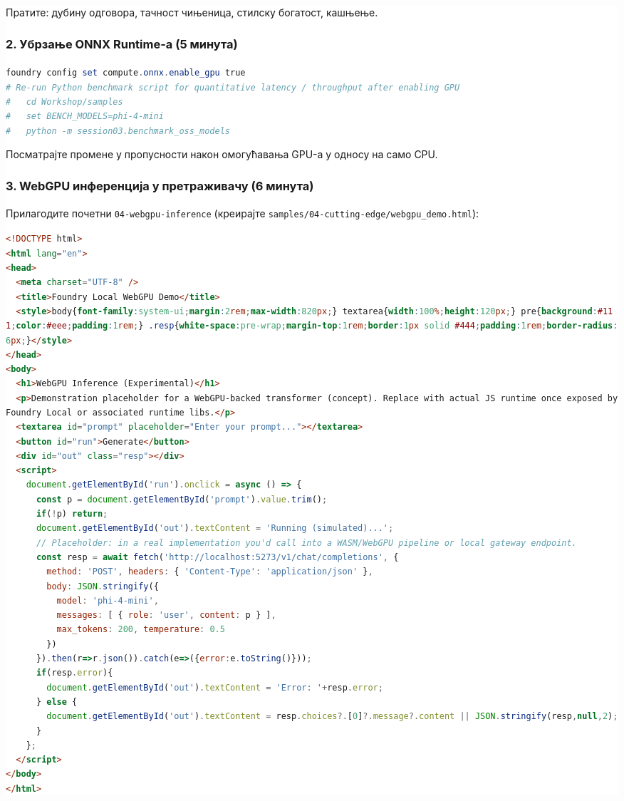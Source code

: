 Пратите: дубину одговора, тачност чињеница, стилску богатост, кашњење.

### 2. Убрзање ONNX Runtime-а (5 минута)

```powershell
foundry config set compute.onnx.enable_gpu true
# Re-run Python benchmark script for quantitative latency / throughput after enabling GPU
#   cd Workshop/samples
#   set BENCH_MODELS=phi-4-mini
#   python -m session03.benchmark_oss_models
```

Посматрајте промене у пропусности након омогућавања GPU-а у односу на само CPU.

### 3. WebGPU инференција у претраживачу (6 минута)

Прилагодите почетни `04-webgpu-inference` (креирајте `samples/04-cutting-edge/webgpu_demo.html`):

```html
<!DOCTYPE html>
<html lang="en">
<head>
  <meta charset="UTF-8" />
  <title>Foundry Local WebGPU Demo</title>
  <style>body{font-family:system-ui;margin:2rem;max-width:820px;} textarea{width:100%;height:120px;} pre{background:#111;color:#eee;padding:1rem;} .resp{white-space:pre-wrap;margin-top:1rem;border:1px solid #444;padding:1rem;border-radius:6px;}</style>
</head>
<body>
  <h1>WebGPU Inference (Experimental)</h1>
  <p>Demonstration placeholder for a WebGPU-backed transformer (concept). Replace with actual JS runtime once exposed by Foundry Local or associated runtime libs.</p>
  <textarea id="prompt" placeholder="Enter your prompt..."></textarea>
  <button id="run">Generate</button>
  <div id="out" class="resp"></div>
  <script>
    document.getElementById('run').onclick = async () => {
      const p = document.getElementById('prompt').value.trim();
      if(!p) return;
      document.getElementById('out').textContent = 'Running (simulated)...';
      // Placeholder: in a real implementation you'd call into a WASM/WebGPU pipeline or local gateway endpoint.
      const resp = await fetch('http://localhost:5273/v1/chat/completions', {
        method: 'POST', headers: { 'Content-Type': 'application/json' },
        body: JSON.stringify({
          model: 'phi-4-mini',
          messages: [ { role: 'user', content: p } ],
          max_tokens: 200, temperature: 0.5
        })
      }).then(r=>r.json()).catch(e=>({error:e.toString()}));
      if(resp.error){
        document.getElementById('out').textContent = 'Error: '+resp.error;
      } else {
        document.getElementById('out').textContent = resp.choices?.[0]?.message?.content || JSON.stringify(resp,null,2);
      }
    };
  </script>
</body>
</html>
```
